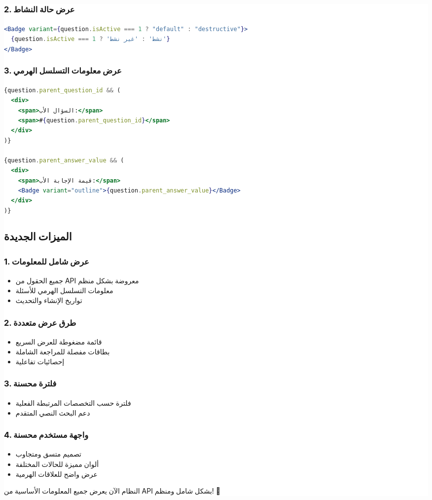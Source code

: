 ### 2. عرض حالة النشاط
```jsx
<Badge variant={question.isActive === 1 ? "default" : "destructive"}>
  {question.isActive === 1 ? 'نشط' : 'غير نشط'}
</Badge>
```

### 3. عرض معلومات التسلسل الهرمي
```jsx
{question.parent_question_id && (
  <div>
    <span>السؤال الأب:</span>
    <span>#{question.parent_question_id}</span>
  </div>
)}

{question.parent_answer_value && (
  <div>
    <span>قيمة الإجابة الأب:</span>
    <Badge variant="outline">{question.parent_answer_value}</Badge>
  </div>
)}
```

## الميزات الجديدة

### 1. عرض شامل للمعلومات
- جميع الحقول من API معروضة بشكل منظم
- معلومات التسلسل الهرمي للأسئلة
- تواريخ الإنشاء والتحديث

### 2. طرق عرض متعددة
- قائمة مضغوطة للعرض السريع
- بطاقات مفصلة للمراجعة الشاملة
- إحصائيات تفاعلية

### 3. فلترة محسنة
- فلترة حسب التخصصات المرتبطة الفعلية
- دعم البحث النصي المتقدم

### 4. واجهة مستخدم محسنة
- تصميم متسق ومتجاوب
- ألوان مميزة للحالات المختلفة
- عرض واضح للعلاقات الهرمية

النظام الآن يعرض جميع المعلومات الأساسية من API بشكل شامل ومنظم! 🎉